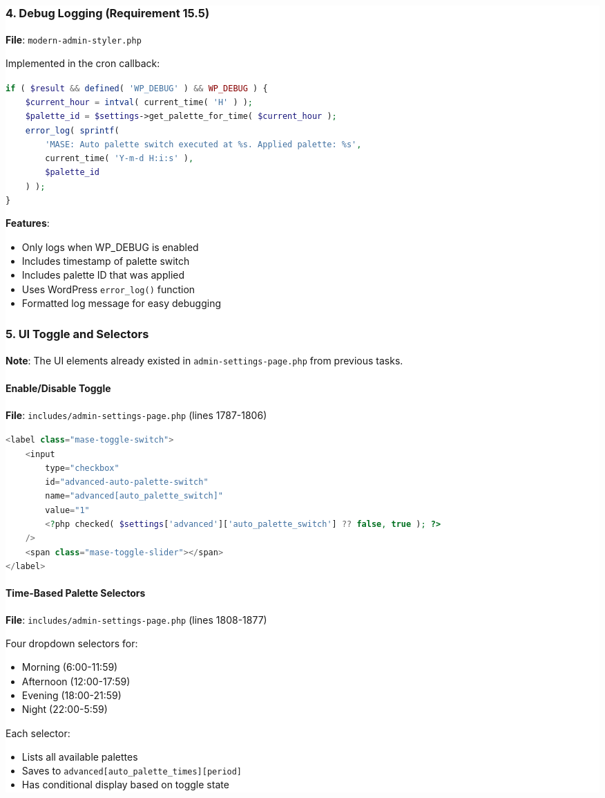 ### 4. Debug Logging (Requirement 15.5)

**File**: `modern-admin-styler.php`

Implemented in the cron callback:

```php
if ( $result && defined( 'WP_DEBUG' ) && WP_DEBUG ) {
    $current_hour = intval( current_time( 'H' ) );
    $palette_id = $settings->get_palette_for_time( $current_hour );
    error_log( sprintf(
        'MASE: Auto palette switch executed at %s. Applied palette: %s',
        current_time( 'Y-m-d H:i:s' ),
        $palette_id
    ) );
}
```

**Features**:
- Only logs when WP_DEBUG is enabled
- Includes timestamp of palette switch
- Includes palette ID that was applied
- Uses WordPress `error_log()` function
- Formatted log message for easy debugging

### 5. UI Toggle and Selectors

**Note**: The UI elements already existed in `admin-settings-page.php` from previous tasks.

#### Enable/Disable Toggle
**File**: `includes/admin-settings-page.php` (lines 1787-1806)

```php
<label class="mase-toggle-switch">
    <input 
        type="checkbox" 
        id="advanced-auto-palette-switch"
        name="advanced[auto_palette_switch]" 
        value="1"
        <?php checked( $settings['advanced']['auto_palette_switch'] ?? false, true ); ?>
    />
    <span class="mase-toggle-slider"></span>
</label>
```

#### Time-Based Palette Selectors
**File**: `includes/admin-settings-page.php` (lines 1808-1877)

Four dropdown selectors for:
- Morning (6:00-11:59)
- Afternoon (12:00-17:59)
- Evening (18:00-21:59)
- Night (22:00-5:59)

Each selector:
- Lists all available palettes
- Saves to `advanced[auto_palette_times][period]`
- Has conditional display based on toggle state
